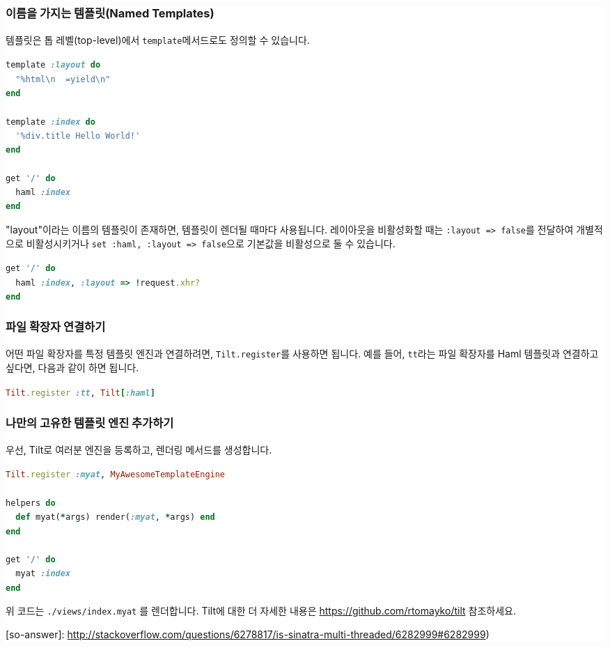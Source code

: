 ### 이름을 가지는 템플릿(Named Templates)

템플릿은 톱 레벨(top-level)에서 `template`메서드로도 정의할 수 있습니다.

```ruby
template :layout do
  "%html\n  =yield\n"
end

template :index do
  '%div.title Hello World!'
end

get '/' do
  haml :index
end
```

"layout"이라는 이름의 템플릿이 존재하면, 템플릿이 렌더될 때마다 사용됩니다.
레이아웃을 비활성화할 때는 `:layout => false`를 전달하여 개별적으로
비활성시키거나 `set :haml, :layout => false`으로 기본값을 비활성으로 둘 수
있습니다.

```ruby
get '/' do
  haml :index, :layout => !request.xhr?
end
```

### 파일 확장자 연결하기

어떤 파일 확장자를 특정 템플릿 엔진과 연결하려면, `Tilt.register`를 사용하면
됩니다. 예를 들어, `tt`라는 파일 확장자를 Haml 템플릿과 연결하고 싶다면,
다음과 같이 하면 됩니다.

```ruby
Tilt.register :tt, Tilt[:haml]
```

### 나만의 고유한 템플릿 엔진 추가하기

우선, Tilt로 여러분 엔진을 등록하고, 렌더링 메서드를 생성합니다.

```ruby
Tilt.register :myat, MyAwesomeTemplateEngine

helpers do
  def myat(*args) render(:myat, *args) end
end

get '/' do
  myat :index
end
```

위 코드는 `./views/index.myat` 를 렌더합니다.
Tilt에 대한 더 자세한 내용은 https://github.com/rtomayko/tilt 참조하세요.


[so-answer]: http://stackoverflow.com/questions/6278817/is-sinatra-multi-threaded/6282999#6282999)